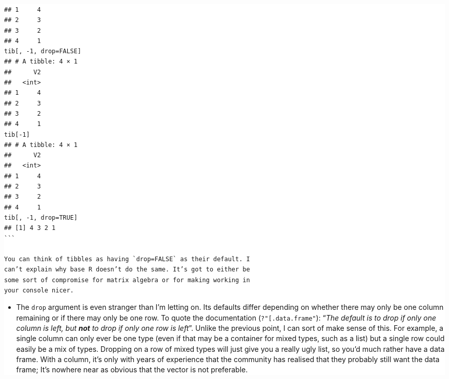     ## 1     4
    ## 2     3
    ## 3     2
    ## 4     1
    tib[, -1, drop=FALSE]
    ## # A tibble: 4 × 1
    ##      V2
    ##   <int>
    ## 1     4
    ## 2     3
    ## 3     2
    ## 4     1
    tib[-1]
    ## # A tibble: 4 × 1
    ##      V2
    ##   <int>
    ## 1     4
    ## 2     3
    ## 3     2
    ## 4     1
    tib[, -1, drop=TRUE]
    ## [1] 4 3 2 1
    ```

    You can think of tibbles as having `drop=FALSE` as their default. I
    can’t explain why base R doesn’t do the same. It’s got to either be
    some sort of compromise for matrix algebra or for making working in
    your console nicer.

-   The `drop` argument is even stranger than I’m letting on. Its
    defaults differ depending on whether there may only be one column
    remaining or if there may only be one row. To quote the
    documentation (`?"[.data.frame"`): “*The default is to drop if only
    one column is left, but **not** to drop if only one row is left*”.
    Unlike the previous point, I can sort of make sense of this. For
    example, a single column can only ever be one type (even if that may
    be a container for mixed types, such as a list) but a single row
    could easily be a mix of types. Dropping on a row of mixed types
    will just give you a really ugly list, so you’d much rather have a
    data frame. With a column, it’s only with years of experience that
    the community has realised that they probably still want the data
    frame; It’s nowhere near as obvious that the vector is not
    preferable.
